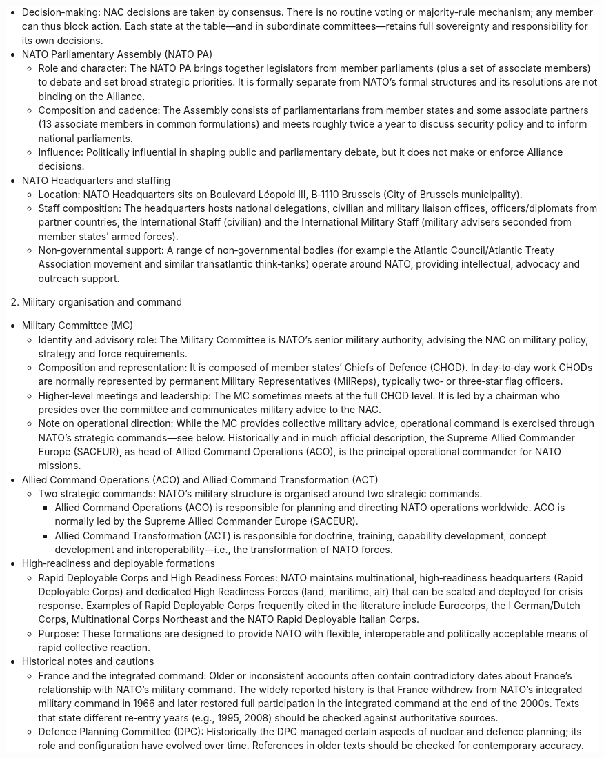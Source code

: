   - Decision‑making: NAC decisions are taken by consensus. There is no routine voting or majority‑rule mechanism; any member can thus block action. Each state at the table—and in subordinate committees—retains full sovereignty and responsibility for its own decisions.
- NATO Parliamentary Assembly (NATO PA)
  - Role and character: The NATO PA brings together legislators from member parliaments (plus a set of associate members) to debate and set broad strategic priorities. It is formally separate from NATO’s formal structures and its resolutions are not binding on the Alliance.
  - Composition and cadence: The Assembly consists of parliamentarians from member states and some associate partners (13 associate members in common formulations) and meets roughly twice a year to discuss security policy and to inform national parliaments.
  - Influence: Politically influential in shaping public and parliamentary debate, but it does not make or enforce Alliance decisions.
- NATO Headquarters and staffing
  - Location: NATO Headquarters sits on Boulevard Léopold III, B‑1110 Brussels (City of Brussels municipality).
  - Staff composition: The headquarters hosts national delegations, civilian and military liaison offices, officers/diplomats from partner countries, the International Staff (civilian) and the International Military Staff (military advisers seconded from member states’ armed forces).
  - Non‑governmental support: A range of non‑governmental bodies (for example the Atlantic Council/Atlantic Treaty Association movement and similar transatlantic think‑tanks) operate around NATO, providing intellectual, advocacy and outreach support.

2. Military organisation and command
- Military Committee (MC)
  - Identity and advisory role: The Military Committee is NATO’s senior military authority, advising the NAC on military policy, strategy and force requirements.
  - Composition and representation: It is composed of member states’ Chiefs of Defence (CHOD). In day‑to‑day work CHODs are normally represented by permanent Military Representatives (MilReps), typically two‑ or three‑star flag officers.
  - Higher‑level meetings and leadership: The MC sometimes meets at the full CHOD level. It is led by a chairman who presides over the committee and communicates military advice to the NAC.
  - Note on operational direction: While the MC provides collective military advice, operational command is exercised through NATO’s strategic commands—see below. Historically and in much official description, the Supreme Allied Commander Europe (SACEUR), as head of Allied Command Operations (ACO), is the principal operational commander for NATO missions.
- Allied Command Operations (ACO) and Allied Command Transformation (ACT)
  - Two strategic commands: NATO’s military structure is organised around two strategic commands.
    - Allied Command Operations (ACO) is responsible for planning and directing NATO operations worldwide. ACO is normally led by the Supreme Allied Commander Europe (SACEUR).
    - Allied Command Transformation (ACT) is responsible for doctrine, training, capability development, concept development and interoperability—i.e., the transformation of NATO forces.
- High‑readiness and deployable formations
  - Rapid Deployable Corps and High Readiness Forces: NATO maintains multinational, high‑readiness headquarters (Rapid Deployable Corps) and dedicated High Readiness Forces (land, maritime, air) that can be scaled and deployed for crisis response. Examples of Rapid Deployable Corps frequently cited in the literature include Eurocorps, the I German/Dutch Corps, Multinational Corps Northeast and the NATO Rapid Deployable Italian Corps.
  - Purpose: These formations are designed to provide NATO with flexible, interoperable and politically acceptable means of rapid collective reaction.
- Historical notes and cautions
  - France and the integrated command: Older or inconsistent accounts often contain contradictory dates about France’s relationship with NATO’s military command. The widely reported history is that France withdrew from NATO’s integrated military command in 1966 and later restored full participation in the integrated command at the end of the 2000s. Texts that state different re‑entry years (e.g., 1995, 2008) should be checked against authoritative sources.
  - Defence Planning Committee (DPC): Historically the DPC managed certain aspects of nuclear and defence planning; its role and configuration have evolved over time. References in older texts should be checked for contemporary accuracy.
